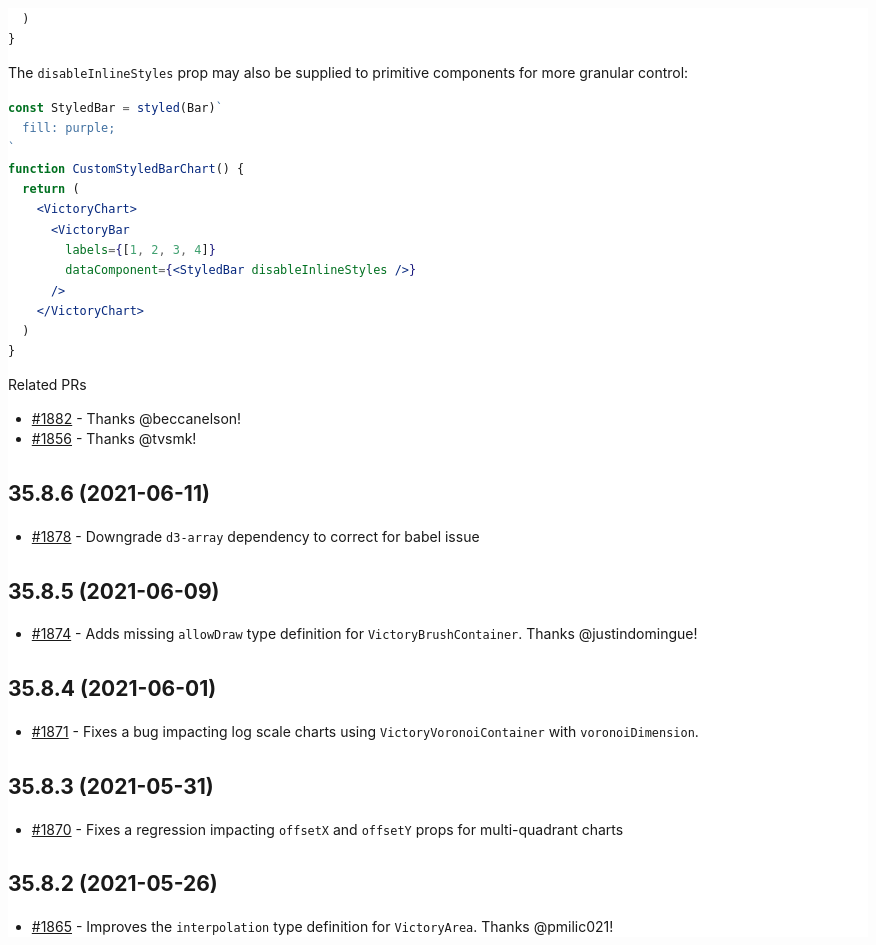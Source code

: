 ```jsx
  )
}
```

The `disableInlineStyles` prop may also be supplied to primitive components for more granular control:

```jsx
const StyledBar = styled(Bar)`
  fill: purple;
`
function CustomStyledBarChart() {
  return (
    <VictoryChart>
      <VictoryBar
        labels={[1, 2, 3, 4]}
        dataComponent={<StyledBar disableInlineStyles />}
      />
    </VictoryChart>
  )
}
```

Related PRs
- [#1882](https://github.com/FormidableLabs/victory/pull/1882) - Thanks @beccanelson!
- [#1856](https://github.com/FormidableLabs/victory/pull/1856) - Thanks @tvsmk!

## 35.8.6 (2021-06-11)

- [#1878](https://github.com/FormidableLabs/victory/pull/1878) - Downgrade `d3-array` dependency to correct for babel issue

## 35.8.5 (2021-06-09)

- [#1874](https://github.com/FormidableLabs/victory/pull/1874) - Adds missing `allowDraw` type definition for `VictoryBrushContainer`. Thanks @justindomingue!

## 35.8.4 (2021-06-01)

- [#1871](https://github.com/FormidableLabs/victory/pull/1871) - Fixes a bug impacting log scale charts using `VictoryVoronoiContainer` with `voronoiDimension`.

## 35.8.3 (2021-05-31)

- [#1870](https://github.com/FormidableLabs/victory/pull/1870) - Fixes a regression impacting `offsetX` and `offsetY` props for multi-quadrant charts

## 35.8.2 (2021-05-26)

- [#1865](https://github.com/FormidableLabs/victory/pull/1865) - Improves the `interpolation` type definition for `VictoryArea`. Thanks @pmilic021!
